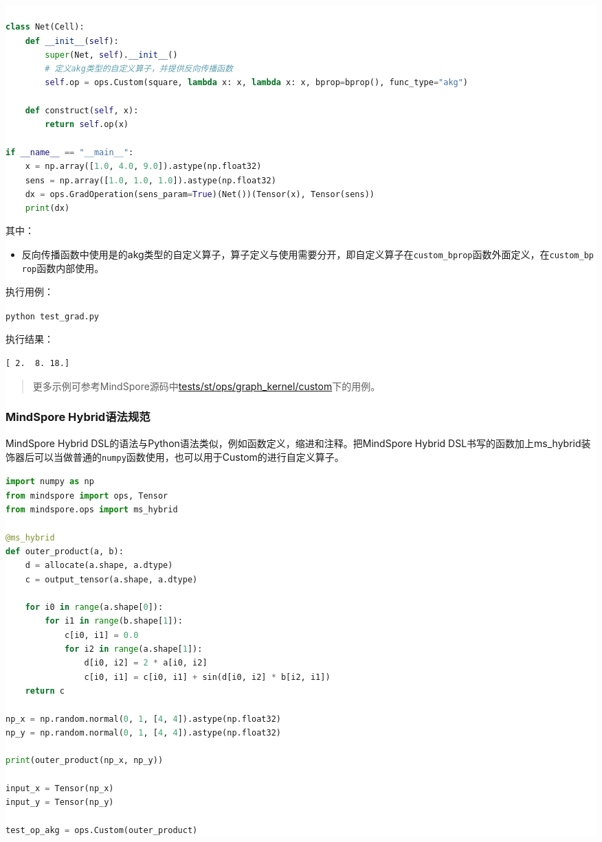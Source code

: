 ```python

class Net(Cell):
    def __init__(self):
        super(Net, self).__init__()
        # 定义akg类型的自定义算子，并提供反向传播函数
        self.op = ops.Custom(square, lambda x: x, lambda x: x, bprop=bprop(), func_type="akg")

    def construct(self, x):
        return self.op(x)

if __name__ == "__main__":
    x = np.array([1.0, 4.0, 9.0]).astype(np.float32)
    sens = np.array([1.0, 1.0, 1.0]).astype(np.float32)
    dx = ops.GradOperation(sens_param=True)(Net())(Tensor(x), Tensor(sens))
    print(dx)
```

其中：

- 反向传播函数中使用是的akg类型的自定义算子，算子定义与使用需要分开，即自定义算子在`custom_bprop`函数外面定义，在`custom_bprop`函数内部使用。

执行用例：

```bash
python test_grad.py
```

执行结果：

```text
[ 2.  8. 18.]
```

> 更多示例可参考MindSpore源码中[tests/st/ops/graph_kernel/custom](https://gitee.com/mindspore/mindspore/tree/master/tests/st/ops/graph_kernel/custom)下的用例。

### MindSpore Hybrid语法规范

MindSpore Hybrid DSL的语法与Python语法类似，例如函数定义，缩进和注释。把MindSpore Hybrid DSL书写的函数加上ms_hybrid装饰器后可以当做普通的`numpy`函数使用，也可以用于Custom的进行自定义算子。

```python
import numpy as np
from mindspore import ops, Tensor
from mindspore.ops import ms_hybrid

@ms_hybrid
def outer_product(a, b):
    d = allocate(a.shape, a.dtype)
    c = output_tensor(a.shape, a.dtype)

    for i0 in range(a.shape[0]):
        for i1 in range(b.shape[1]):
            c[i0, i1] = 0.0
            for i2 in range(a.shape[1]):
                d[i0, i2] = 2 * a[i0, i2]
                c[i0, i1] = c[i0, i1] + sin(d[i0, i2] * b[i2, i1])
    return c

np_x = np.random.normal(0, 1, [4, 4]).astype(np.float32)
np_y = np.random.normal(0, 1, [4, 4]).astype(np.float32)

print(outer_product(np_x, np_y))

input_x = Tensor(np_x)
input_y = Tensor(np_y)

test_op_akg = ops.Custom(outer_product)
```